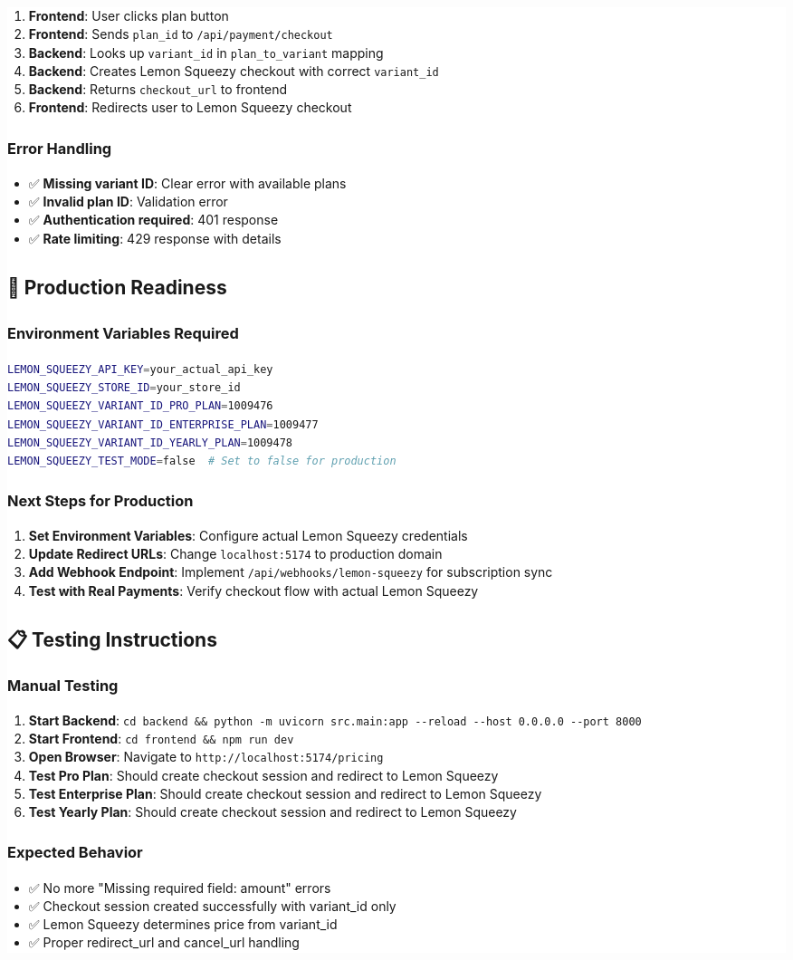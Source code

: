 1. **Frontend**: User clicks plan button
2. **Frontend**: Sends `plan_id` to `/api/payment/checkout`
3. **Backend**: Looks up `variant_id` in `plan_to_variant` mapping
4. **Backend**: Creates Lemon Squeezy checkout with correct `variant_id`
5. **Backend**: Returns `checkout_url` to frontend
6. **Frontend**: Redirects user to Lemon Squeezy checkout

### Error Handling

- ✅ **Missing variant ID**: Clear error with available plans
- ✅ **Invalid plan ID**: Validation error
- ✅ **Authentication required**: 401 response
- ✅ **Rate limiting**: 429 response with details

## 🚀 Production Readiness

### Environment Variables Required

```bash
LEMON_SQUEEZY_API_KEY=your_actual_api_key
LEMON_SQUEEZY_STORE_ID=your_store_id
LEMON_SQUEEZY_VARIANT_ID_PRO_PLAN=1009476
LEMON_SQUEEZY_VARIANT_ID_ENTERPRISE_PLAN=1009477
LEMON_SQUEEZY_VARIANT_ID_YEARLY_PLAN=1009478
LEMON_SQUEEZY_TEST_MODE=false  # Set to false for production
```

### Next Steps for Production

1. **Set Environment Variables**: Configure actual Lemon Squeezy credentials
2. **Update Redirect URLs**: Change `localhost:5174` to production domain
3. **Add Webhook Endpoint**: Implement `/api/webhooks/lemon-squeezy` for subscription sync
4. **Test with Real Payments**: Verify checkout flow with actual Lemon Squeezy

## 📋 Testing Instructions

### Manual Testing

1. **Start Backend**: `cd backend && python -m uvicorn src.main:app --reload --host 0.0.0.0 --port 8000`
2. **Start Frontend**: `cd frontend && npm run dev`
3. **Open Browser**: Navigate to `http://localhost:5174/pricing`
4. **Test Pro Plan**: Should create checkout session and redirect to Lemon Squeezy
5. **Test Enterprise Plan**: Should create checkout session and redirect to Lemon Squeezy
6. **Test Yearly Plan**: Should create checkout session and redirect to Lemon Squeezy

### Expected Behavior

- ✅ No more "Missing required field: amount" errors
- ✅ Checkout session created successfully with variant_id only
- ✅ Lemon Squeezy determines price from variant_id
- ✅ Proper redirect_url and cancel_url handling
